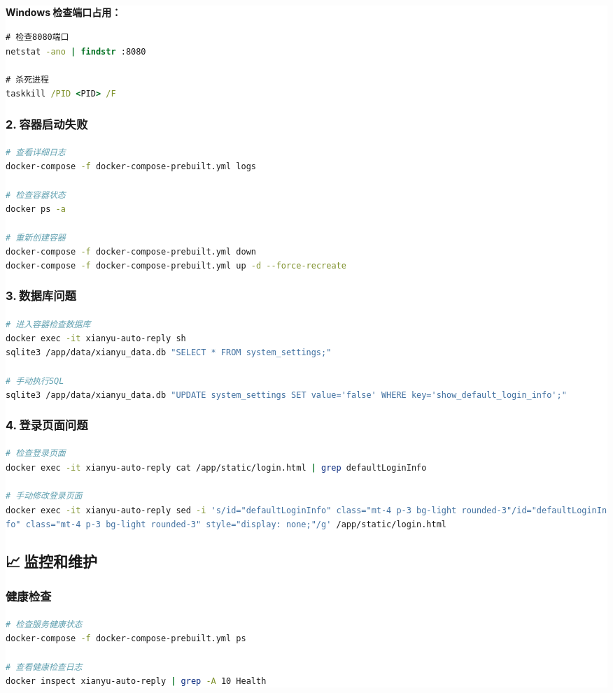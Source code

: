 **Windows 检查端口占用：**

```cmd
# 检查8080端口
netstat -ano | findstr :8080

# 杀死进程
taskkill /PID <PID> /F
```

### 2. 容器启动失败

```bash
# 查看详细日志
docker-compose -f docker-compose-prebuilt.yml logs

# 检查容器状态
docker ps -a

# 重新创建容器
docker-compose -f docker-compose-prebuilt.yml down
docker-compose -f docker-compose-prebuilt.yml up -d --force-recreate
```

### 3. 数据库问题

```bash
# 进入容器检查数据库
docker exec -it xianyu-auto-reply sh
sqlite3 /app/data/xianyu_data.db "SELECT * FROM system_settings;"

# 手动执行SQL
sqlite3 /app/data/xianyu_data.db "UPDATE system_settings SET value='false' WHERE key='show_default_login_info';"
```

### 4. 登录页面问题

```bash
# 检查登录页面
docker exec -it xianyu-auto-reply cat /app/static/login.html | grep defaultLoginInfo

# 手动修改登录页面
docker exec -it xianyu-auto-reply sed -i 's/id="defaultLoginInfo" class="mt-4 p-3 bg-light rounded-3"/id="defaultLoginInfo" class="mt-4 p-3 bg-light rounded-3" style="display: none;"/g' /app/static/login.html
```

## 📈 监控和维护

### 健康检查
```bash
# 检查服务健康状态
docker-compose -f docker-compose-prebuilt.yml ps

# 查看健康检查日志
docker inspect xianyu-auto-reply | grep -A 10 Health
```

